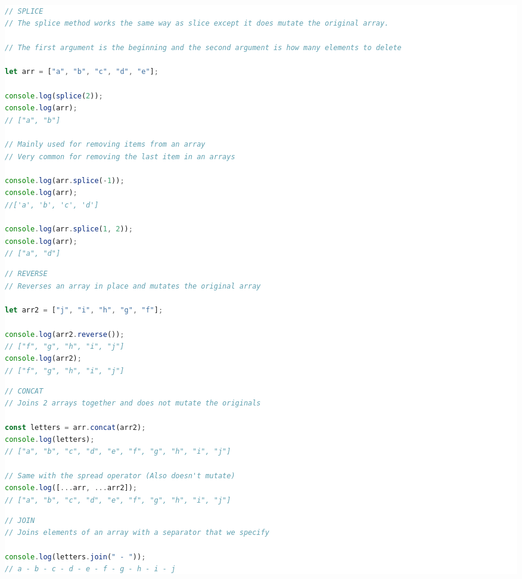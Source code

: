 ```js SPLICE
// SPLICE
// The splice method works the same way as slice except it does mutate the original array.

// The first argument is the beginning and the second argument is how many elements to delete

let arr = ["a", "b", "c", "d", "e"];

console.log(splice(2));
console.log(arr);
// ["a", "b"]

// Mainly used for removing items from an array
// Very common for removing the last item in an arrays

console.log(arr.splice(-1));
console.log(arr);
//['a', 'b', 'c', 'd']

console.log(arr.splice(1, 2));
console.log(arr);
// ["a", "d"]
```

```js REVERSE
// REVERSE
// Reverses an array in place and mutates the original array

let arr2 = ["j", "i", "h", "g", "f"];

console.log(arr2.reverse());
// ["f", "g", "h", "i", "j"]
console.log(arr2);
// ["f", "g", "h", "i", "j"]
```

```js CONCAT
// CONCAT
// Joins 2 arrays together and does not mutate the originals

const letters = arr.concat(arr2);
console.log(letters);
// ["a", "b", "c", "d", "e", "f", "g", "h", "i", "j"]

// Same with the spread operator (Also doesn't mutate)
console.log([...arr, ...arr2]);
// ["a", "b", "c", "d", "e", "f", "g", "h", "i", "j"]
```

```js JOIN
// JOIN
// Joins elements of an array with a separator that we specify

console.log(letters.join(" - "));
// a - b - c - d - e - f - g - h - i - j
```


  [`day-${2 + 4}`]: {